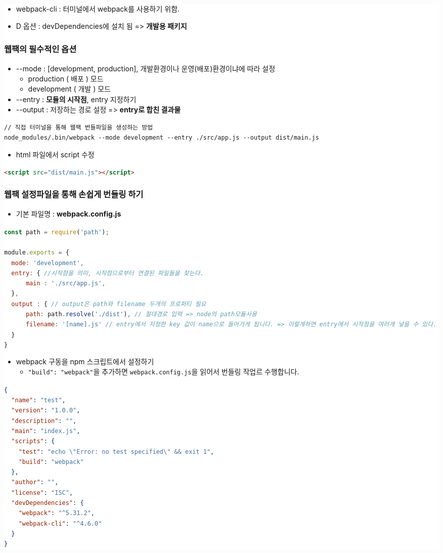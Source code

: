 - webpack-cli : 터미널에서 webpack를 사용하기 위함.

- D 옵션 : devDependencies에 설치 됨 => **개발용 패키지**



### 웹팩의 필수적인 옵션

- --mode : [development, production], 개발환경이나 운영(배포)환경이냐에 따라 설정
  - production ( 배포 ) 모드
  - development ( 개발 ) 모드
- --entry : **모듈의 시작점**, entry 지정하기
- --output : 저장하는 경로 설정 => **entry로 합친 결과물**

```shell
// 직접 터미널을 통해 웹팩 번들파일을 생성하는 방법
node_modules/.bin/webpack --mode development --entry ./src/app.js --output dist/main.js
```

- html 파일에서 script 수정

```html
<script src="dist/main.js"></script>
```



### 웹팩 설정파일을 통해 손쉽게 번들링 하기

- 기본 파일명 : **webpack.config.js**

```javascript
const path = require('path');

module.exports = {
  mode: 'development',
  entry: { //시작점을 의미, 시작점으로부터 연결된 파일들을 찾는다.
      main : './src/app.js',
  },
  output : { // output은 path와 filename 두개의 프로퍼티 필요
      path: path.resolve('./dist'), // 절대경로 입력 => node의 path모듈사용
      filename: '[name].js' // entry에서 지정한 key 값이 name으로 들어가게 됩니다. => 이렇게하면 entry에서 시작점을 여러개 넣을 수 있다.
  }
}
```

- webpack 구동을 npm 스크립트에서 설정하기
  - `"build": "webpack"`을 추가하면 `webpack.config.js`을 읽어서 번들링 작업르 수행합니다.

```json
{
  "name": "test",
  "version": "1.0.0",
  "description": "",
  "main": "index.js",
  "scripts": {
    "test": "echo \"Error: no test specified\" && exit 1",
    "build": "webpack"
  },
  "author": "",
  "license": "ISC",
  "devDependencies": {
    "webpack": "^5.31.2",
    "webpack-cli": "^4.6.0"
  }
}
```
